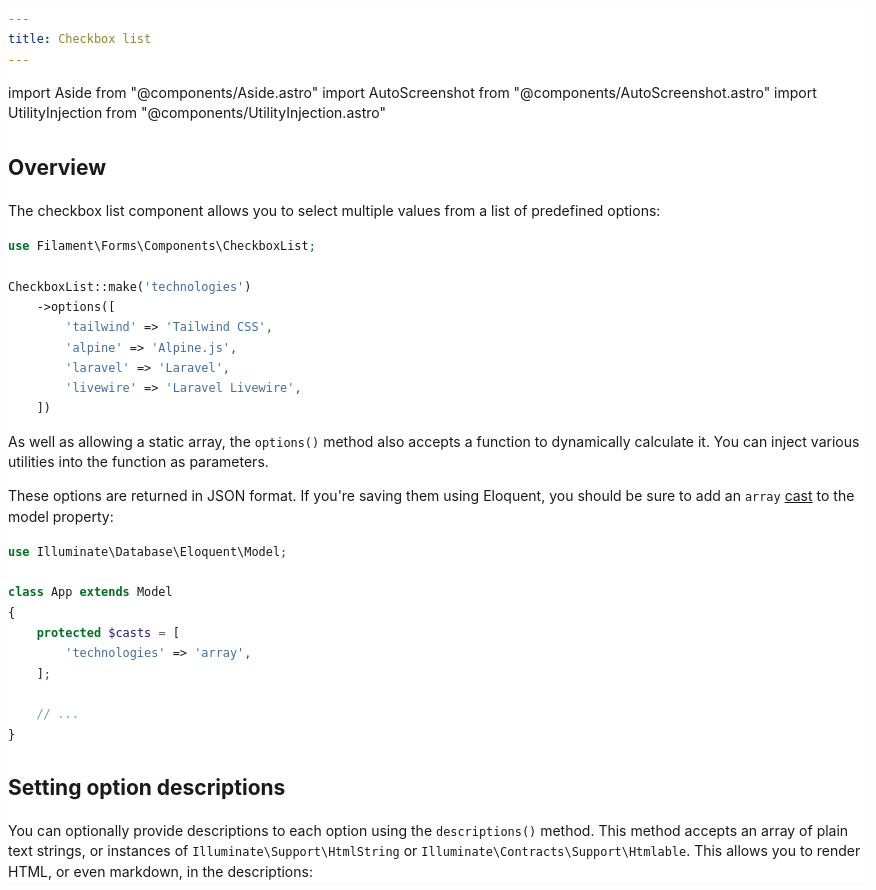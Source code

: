 ```yaml
---
title: Checkbox list
---
```

import Aside from "@components/Aside.astro"
import AutoScreenshot from "@components/AutoScreenshot.astro"
import UtilityInjection from "@components/UtilityInjection.astro"

## Overview

The checkbox list component allows you to select multiple values from a list of predefined options:

```php
use Filament\Forms\Components\CheckboxList;

CheckboxList::make('technologies')
    ->options([
        'tailwind' => 'Tailwind CSS',
        'alpine' => 'Alpine.js',
        'laravel' => 'Laravel',
        'livewire' => 'Laravel Livewire',
    ])
```

<UtilityInjection set="formFields" version="4.x">As well as allowing a static array, the `options()` method also accepts a function to dynamically calculate it. You can inject various utilities into the function as parameters.</UtilityInjection>

<AutoScreenshot name="forms/fields/checkbox-list/simple" alt="Checkbox list" version="4.x" />

These options are returned in JSON format. If you're saving them using Eloquent, you should be sure to add an `array` [cast](https://laravel.com/docs/eloquent-mutators#array-and-json-casting) to the model property:

```php
use Illuminate\Database\Eloquent\Model;

class App extends Model
{
    protected $casts = [
        'technologies' => 'array',
    ];

    // ...
}
```

## Setting option descriptions

You can optionally provide descriptions to each option using the `descriptions()` method. This method accepts an array of plain text strings, or instances of `Illuminate\Support\HtmlString` or `Illuminate\Contracts\Support\Htmlable`. This allows you to render HTML, or even markdown, in the descriptions:
